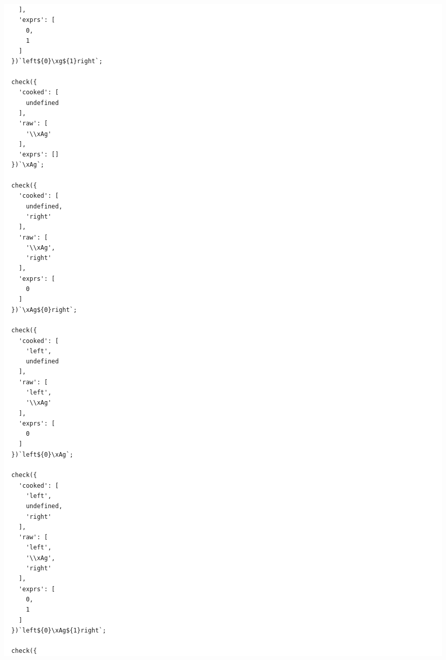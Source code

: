 ```// Copyright 2017 the V8 project authors. All rights reserved.
    ],
    'exprs': [
      0,
      1
    ]
  })`left${0}\xg${1}right`;

  check({
    'cooked': [
      undefined
    ],
    'raw': [
      '\\xAg'
    ],
    'exprs': []
  })`\xAg`;

  check({
    'cooked': [
      undefined,
      'right'
    ],
    'raw': [
      '\\xAg',
      'right'
    ],
    'exprs': [
      0
    ]
  })`\xAg${0}right`;

  check({
    'cooked': [
      'left',
      undefined
    ],
    'raw': [
      'left',
      '\\xAg'
    ],
    'exprs': [
      0
    ]
  })`left${0}\xAg`;

  check({
    'cooked': [
      'left',
      undefined,
      'right'
    ],
    'raw': [
      'left',
      '\\xAg',
      'right'
    ],
    'exprs': [
      0,
      1
    ]
  })`left${0}\xAg${1}right`;

  check({
```